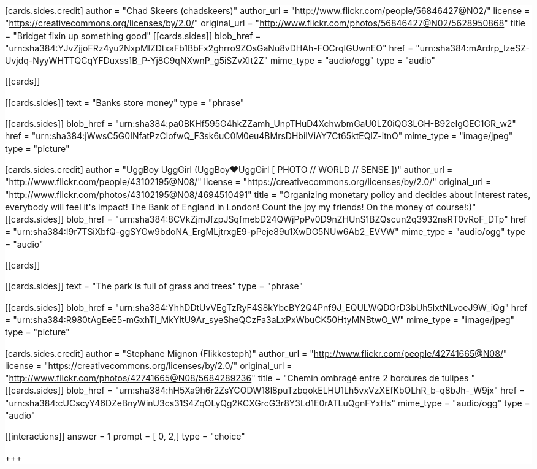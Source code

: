 [cards.sides.credit]
author = "Chad Skeers (chadskeers)"
author_url = "http://www.flickr.com/people/56846427@N02/"
license = "https://creativecommons.org/licenses/by/2.0/"
original_url = "http://www.flickr.com/photos/56846427@N02/5628950868"
title = "Bridget fixin up something good"
[[cards.sides]]
blob_href = "urn:sha384:YJvZjjoFRz4yu2NxpMlZDtxaFb1BbFx2ghrro9ZOsGaNu8vDHAh-FOCrqIGUwnEO"
href = "urn:sha384:mArdrp_lzeSZ-Uvjdq-NyyWHTTQCqYFDuxss1B_P-Yj8C9qNXwnP_g5iSZvXIt2Z"
mime_type = "audio/ogg"
type = "audio"

[[cards]]

[[cards.sides]]
text = "Banks store money"
type = "phrase"

[[cards.sides]]
blob_href = "urn:sha384:pa0BKHf595G4hkZZamh_UnpTHuD4XchwbmGaU0LZ0iQG3LGH-B92elgGEC1GR_w2"
href = "urn:sha384:jWwsC5G0INfatPzClofwQ_F3sk6uC0M0eu4BMrsDHbiIViAY7Ct65ktEQIZ-itnO"
mime_type = "image/jpeg"
type = "picture"

[cards.sides.credit]
author = "UggBoy UggGirl (UggBoy♥UggGirl [ PHOTO // WORLD // SENSE ])"
author_url = "http://www.flickr.com/people/43102195@N08/"
license = "https://creativecommons.org/licenses/by/2.0/"
original_url = "http://www.flickr.com/photos/43102195@N08/4694510491"
title = "Organizing monetary policy and decides about interest rates, everybody will feel it's impact! The Bank of England in London! Count the joy my friends! On the money of course!:)"
[[cards.sides]]
blob_href = "urn:sha384:8CVkZjmJfzpJSqfmebD24QWjPpPv0D9nZHUnS1BZQscun2q3932nsRT0vRoF_DTp"
href = "urn:sha384:I9r7TSiXbfQ-ggSYGw9bdoNA_ErgMLjtrxgE9-pPeje89u1XwDG5NUw6Ab2_EVVW"
mime_type = "audio/ogg"
type = "audio"

[[cards]]

[[cards.sides]]
text = "The park is full of grass and trees"
type = "phrase"

[[cards.sides]]
blob_href = "urn:sha384:YhhDDtUvVEgTzRyF4S8kYbcBY2Q4Pnf9J_EQULWQDOrD3bUh5lxtNLvoeJ9W_iQg"
href = "urn:sha384:R980tAgEeE5-mGxhTl_MkYltU9Ar_syeSheQCzFa3aLxPxWbuCK50HtyMNBtwO_W"
mime_type = "image/jpeg"
type = "picture"

[cards.sides.credit]
author = "Stephane Mignon (Flikkesteph)"
author_url = "http://www.flickr.com/people/42741665@N08/"
license = "https://creativecommons.org/licenses/by/2.0/"
original_url = "http://www.flickr.com/photos/42741665@N08/5684289236"
title = "Chemin ombragé entre 2 bordures de tulipes "
[[cards.sides]]
blob_href = "urn:sha384:hH5Xa9h6r2ZsYCODW18l8puTzbqokELHU1Lh5vxVzXEfKbOLhR_b-q8bJh-_W9jx"
href = "urn:sha384:cUCscyY46DZeBnyWinU3cs31S4ZqOLyQg2KCXGrcG3r8Y3Ld1E0rATLuQgnFYxHs"
mime_type = "audio/ogg"
type = "audio"

[[interactions]]
answer = 1
prompt = [ 0, 2,]
type = "choice"

+++
